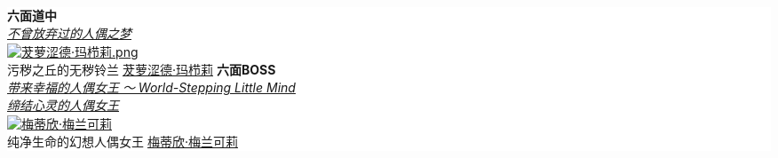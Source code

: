<tr><td rowspan="1" class="bg-color-info-10" style="min-width:100px"><b>六面道中</b><br><i><a href="/index.php?title=%E4%B8%8D%E6%9B%BE%E6%94%BE%E5%BC%83%E8%BF%87%E7%9A%84%E4%BA%BA%E5%81%B6%E4%B9%8B%E6%A2%A6&amp;action=edit&amp;redlink=1" class="new" title="不曾放弃过的人偶之梦（页面不存在）">不曾放弃过的人偶之梦</a></i></td><td style="min-width:35px" rowspan="1"><div class="center"><div class="floatnone"><a href="./文件-茇萝涩德·玛栉莉.png.md" class="image"><img alt="茇萝涩德·玛栉莉.png" src="https://upload.thwiki.cc/thumb/d/d4/%E8%8C%87%E8%90%9D%E6%B6%A9%E5%BE%B7%C2%B7%E7%8E%9B%E6%A0%89%E8%8E%89.png/39px-%E8%8C%87%E8%90%9D%E6%B6%A9%E5%BE%B7%C2%B7%E7%8E%9B%E6%A0%89%E8%8E%89.png" decoding="async" loading="lazy" width="39" height="40" srcset="https://upload.thwiki.cc/thumb/d/d4/%E8%8C%87%E8%90%9D%E6%B6%A9%E5%BE%B7%C2%B7%E7%8E%9B%E6%A0%89%E8%8E%89.png/58px-%E8%8C%87%E8%90%9D%E6%B6%A9%E5%BE%B7%C2%B7%E7%8E%9B%E6%A0%89%E8%8E%89.png 1.5x, https://upload.thwiki.cc/thumb/d/d4/%E8%8C%87%E8%90%9D%E6%B6%A9%E5%BE%B7%C2%B7%E7%8E%9B%E6%A0%89%E8%8E%89.png/77px-%E8%8C%87%E8%90%9D%E6%B6%A9%E5%BE%B7%C2%B7%E7%8E%9B%E6%A0%89%E8%8E%89.png 2x" data-file-width="600" data-file-height="620"></a></div></div></td>  <td style="width:150px;padding:3px 9px 3px 7px;" rowspan="1"> 污秽之丘的无秽铃兰</td><td style="width:180px;padding:3px 9px 3px 7px;" rowspan="1"> <a href="./茇萝涩德·玛栉莉.md" title="茇萝涩德·玛栉莉">茇萝涩德·玛栉莉</a> </td></tr><tr><td rowspan="1" class="bg-color-info-10" style="min-width:100px"><b>六面BOSS</b><br><i><a href="/index.php?title=%E5%B8%A6%E6%9D%A5%E5%B9%B8%E7%A6%8F%E7%9A%84%E4%BA%BA%E5%81%B6%E5%A5%B3%E7%8E%8B_%EF%BD%9E_World-Stepping_Little_Mind&amp;action=edit&amp;redlink=1" class="new" title="带来幸福的人偶女王 ～ World-Stepping Little Mind（页面不存在）">带来幸福的人偶女王 ～ World-Stepping Little Mind</a></i><br><i><a href="/index.php?title=%E7%BC%94%E7%BB%93%E5%BF%83%E7%81%B5%E7%9A%84%E4%BA%BA%E5%81%B6%E5%A5%B3%E7%8E%8B&amp;action=edit&amp;redlink=1" class="new" title="缔结心灵的人偶女王（页面不存在）">缔结心灵的人偶女王</a></i></td><td style="min-width:35px" rowspan="1"><div class="center"><div class="floatnone"><a href="./文件-梅蒂欣·梅兰可莉（铃集敌机）.png.md" class="image" title="梅蒂欣·梅兰可莉"><img alt="梅蒂欣·梅兰可莉" src="https://upload.thwiki.cc/thumb/a/ae/%E6%A2%85%E8%92%82%E6%AC%A3%C2%B7%E6%A2%85%E5%85%B0%E5%8F%AF%E8%8E%89%EF%BC%88%E9%93%83%E9%9B%86%E6%95%8C%E6%9C%BA%EF%BC%89.png/34px-%E6%A2%85%E8%92%82%E6%AC%A3%C2%B7%E6%A2%85%E5%85%B0%E5%8F%AF%E8%8E%89%EF%BC%88%E9%93%83%E9%9B%86%E6%95%8C%E6%9C%BA%EF%BC%89.png" decoding="async" loading="lazy" width="34" height="40" srcset="https://upload.thwiki.cc/thumb/a/ae/%E6%A2%85%E8%92%82%E6%AC%A3%C2%B7%E6%A2%85%E5%85%B0%E5%8F%AF%E8%8E%89%EF%BC%88%E9%93%83%E9%9B%86%E6%95%8C%E6%9C%BA%EF%BC%89.png/52px-%E6%A2%85%E8%92%82%E6%AC%A3%C2%B7%E6%A2%85%E5%85%B0%E5%8F%AF%E8%8E%89%EF%BC%88%E9%93%83%E9%9B%86%E6%95%8C%E6%9C%BA%EF%BC%89.png 1.5x, https://upload.thwiki.cc/thumb/a/ae/%E6%A2%85%E8%92%82%E6%AC%A3%C2%B7%E6%A2%85%E5%85%B0%E5%8F%AF%E8%8E%89%EF%BC%88%E9%93%83%E9%9B%86%E6%95%8C%E6%9C%BA%EF%BC%89.png/69px-%E6%A2%85%E8%92%82%E6%AC%A3%C2%B7%E6%A2%85%E5%85%B0%E5%8F%AF%E8%8E%89%EF%BC%88%E9%93%83%E9%9B%86%E6%95%8C%E6%9C%BA%EF%BC%89.png 2x" data-file-width="620" data-file-height="720"></a></div></div></td>  <td style="width:150px;padding:3px 9px 3px 7px;" rowspan="1"> 纯净生命的幻想人偶女王</td><td style="width:180px;padding:3px 9px 3px 7px;" rowspan="1"> <a href="./梅蒂欣·梅兰可莉（铃集无名之丘）.md" title="梅蒂欣·梅兰可莉（铃集无名之丘）">梅蒂欣·梅兰可莉</a> </td></tr>